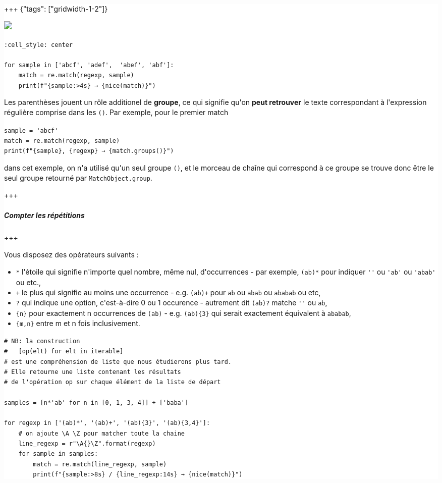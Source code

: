+++ {"tags": ["gridwidth-1-2"]}

<img src="media/re-serie-parallele.png">

```{code-cell} ipython3
:cell_style: center

for sample in ['abcf', 'adef',  'abef', 'abf']:
    match = re.match(regexp, sample)
    print(f"{sample:>4s} → {nice(match)}")
```

Les parenthèses jouent un rôle additionel de **groupe**, ce qui signifie qu'on **peut retrouver** le texte correspondant à l'expression régulière comprise dans les `()`. Par exemple, pour le premier match

```{code-cell} ipython3
sample = 'abcf'
match = re.match(regexp, sample)
print(f"{sample}, {regexp} → {match.groups()}")
```

dans cet exemple, on n'a utilisé qu'un seul groupe `()`, et le morceau de chaîne qui correspond à ce groupe se trouve donc être le seul groupe retourné par `MatchObject.group`.

+++

##### Compter les répétitions

+++

Vous disposez des opérateurs suivants&nbsp;:

 * `*` l'étoile qui signifie n'importe quel nombre, même nul, d'occurrences  - par exemple, `(ab)*` pour indiquer `''` ou `'ab'` ou `'abab'` ou etc.,
 * `+` le plus qui signifie au moins une occurrence - e.g. `(ab)+` pour `ab` ou `abab` ou `ababab` ou etc,
 * `?` qui indique une option, c'est-à-dire 0 ou 1 occurence - autrement dit `(ab)?` matche `''` ou `ab`, 
 * `{n}` pour exactement n occurrences de `(ab)` - e.g. `(ab){3}` qui serait exactement équivalent à `ababab`,
 * `{m,n}` entre m et n fois inclusivement.

```{code-cell} ipython3
# NB: la construction
#   [op(elt) for elt in iterable] 
# est une compréhension de liste que nous étudierons plus tard.
# Elle retourne une liste contenant les résultats
# de l'opération op sur chaque élément de la liste de départ

samples = [n*'ab' for n in [0, 1, 3, 4]] + ['baba']

for regexp in ['(ab)*', '(ab)+', '(ab){3}', '(ab){3,4}']:
    # on ajoute \A \Z pour matcher toute la chaine
    line_regexp = r"\A{}\Z".format(regexp)
    for sample in samples:
        match = re.match(line_regexp, sample)
        print(f"{sample:>8s} / {line_regexp:14s} → {nice(match)}")
```
